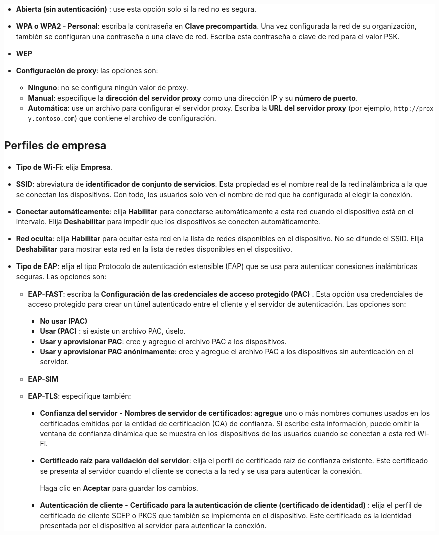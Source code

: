   - **Abierta (sin autenticación)** : use esta opción solo si la red no es segura.
  - **WPA o WPA2 - Personal**: escriba la contraseña en **Clave precompartida**. Una vez configurada la red de su organización, también se configuran una contraseña o una clave de red. Escriba esta contraseña o clave de red para el valor PSK.
  - **WEP**

- **Configuración de proxy**: las opciones son:
  - **Ninguno**: no se configura ningún valor de proxy.
  - **Manual**: especifique la **dirección del servidor proxy** como una dirección IP y su **número de puerto**.
  - **Automática**: use un archivo para configurar el servidor proxy. Escriba la **URL del servidor proxy** (por ejemplo, `http://proxy.contoso.com`) que contiene el archivo de configuración.

## <a name="enterprise-profiles"></a>Perfiles de empresa

- **Tipo de Wi-Fi**: elija **Empresa**.
- **SSID**: abreviatura de **identificador de conjunto de servicios**. Esta propiedad es el nombre real de la red inalámbrica a la que se conectan los dispositivos. Con todo, los usuarios solo ven el nombre de red que ha configurado al elegir la conexión.
- **Conectar automáticamente**: elija **Habilitar** para conectarse automáticamente a esta red cuando el dispositivo está en el intervalo. Elija **Deshabilitar** para impedir que los dispositivos se conecten automáticamente.
- **Red oculta**: elija **Habilitar** para ocultar esta red en la lista de redes disponibles en el dispositivo. No se difunde el SSID. Elija **Deshabilitar** para mostrar esta red en la lista de redes disponibles en el dispositivo.

- **Tipo de EAP**: elija el tipo Protocolo de autenticación extensible (EAP) que se usa para autenticar conexiones inalámbricas seguras. Las opciones son:

  - **EAP-FAST**: escriba la **Configuración de las credenciales de acceso protegido (PAC)** . Esta opción usa credenciales de acceso protegido para crear un túnel autenticado entre el cliente y el servidor de autenticación. Las opciones son:
    - **No usar (PAC)**
    - **Usar (PAC)** : si existe un archivo PAC, úselo.
    - **Usar y aprovisionar PAC**: cree y agregue el archivo PAC a los dispositivos.
    - **Usar y aprovisionar PAC anónimamente**: cree y agregue el archivo PAC a los dispositivos sin autenticación en el servidor.

  - **EAP-SIM**

  - **EAP-TLS**: especifique también:

    - **Confianza del servidor** - **Nombres de servidor de certificados**: **agregue** uno o más nombres comunes usados en los certificados emitidos por la entidad de certificación (CA) de confianza. Si escribe esta información, puede omitir la ventana de confianza dinámica que se muestra en los dispositivos de los usuarios cuando se conectan a esta red Wi-Fi.
    - **Certificado raíz para validación del servidor**: elija el perfil de certificado raíz de confianza existente. Este certificado se presenta al servidor cuando el cliente se conecta a la red y se usa para autenticar la conexión.

      Haga clic en **Aceptar** para guardar los cambios.

    - **Autenticación de cliente** - **Certificado para la autenticación de cliente (certificado de identidad)** : elija el perfil de certificado de cliente SCEP o PKCS que también se implementa en el dispositivo. Este certificado es la identidad presentada por el dispositivo al servidor para autenticar la conexión.
